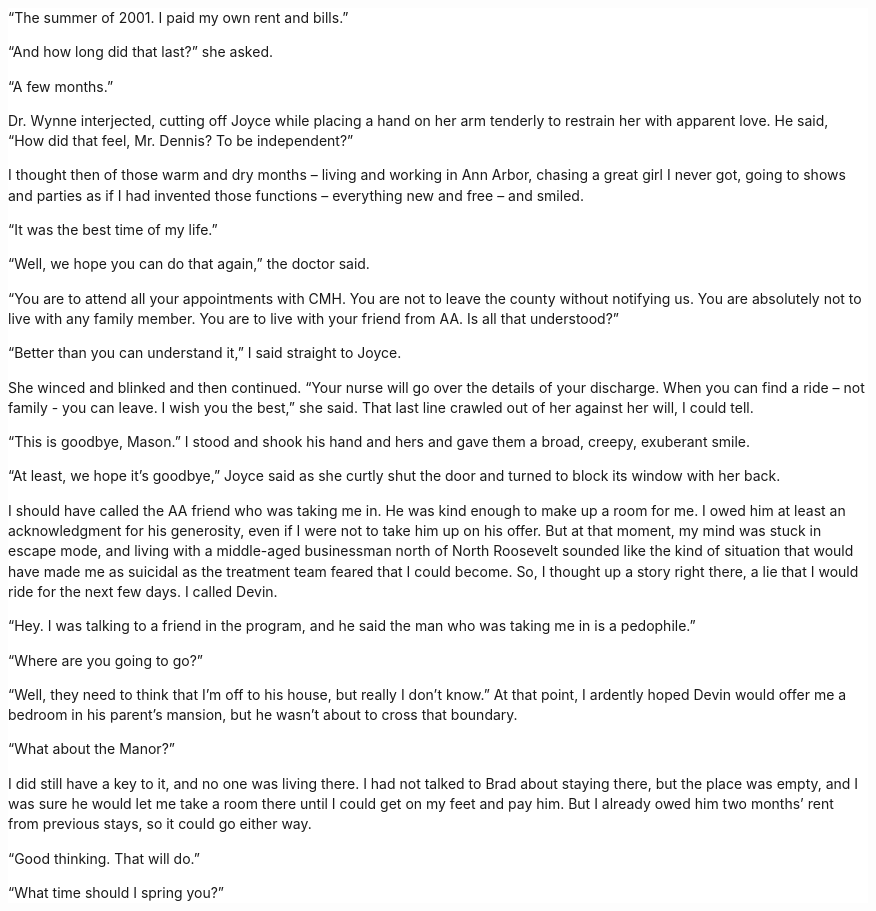 “The summer of 2001. I paid my own rent and bills.”

“And how long did that last?” she asked.

“A few months.”

Dr. Wynne interjected, cutting off Joyce while placing a hand on her arm tenderly to restrain her with apparent love. He said, “How did that feel, Mr. Dennis? To be independent?”

I thought then of those warm and dry months – living and working in Ann Arbor, chasing a great girl I never got, going to shows and parties as if I had invented those functions – everything new and free – and smiled.

“It was the best time of my life.”

“Well, we hope you can do that again,” the doctor said.

“You are to attend all your appointments with CMH. You are not to leave the county without notifying us. You are absolutely not to live with any family member. You are to live with your friend from AA. Is all that understood?”

“Better than you can understand it,” I said straight to Joyce.

She winced and blinked and then continued. “Your nurse will go over the details of your discharge. When you can find a ride – not family - you can leave. I wish you the best,” she said. That last line crawled out of her against her will, I could tell.

“This is goodbye, Mason.” I stood and shook his hand and hers and gave them a broad, creepy, exuberant smile.

“At least, we hope it’s goodbye,” Joyce said as she curtly shut the door and turned to block its window with her back.

I should have called the AA friend who was taking me in. He was kind enough to make up a room for me. I owed him at least an acknowledgment for his generosity, even if I were not to take him up on his offer. But at that moment, my mind was stuck in escape mode, and living with a middle-aged businessman north of North Roosevelt sounded like the kind of situation that would have made me as suicidal as the treatment team feared that I could become. So, I thought up a story right there, a lie that I would ride for the next few days. I called Devin.

“Hey. I was talking to a friend in the program, and he said the man who was taking me in is a pedophile.”

“Where are you going to go?”

“Well, they need to think that I’m off to his house, but really I don’t know.” At that point, I ardently hoped Devin would offer me a bedroom in his parent’s mansion, but he wasn’t about to cross that boundary.

“What about the Manor?”

I did still have a key to it, and no one was living there. I had not talked to Brad about staying there, but the place was empty, and I was sure he would let me take a room there until I could get on my feet and pay him. But I already owed him two months’ rent from previous stays, so it could go either way.

“Good thinking. That will do.”

“What time should I spring you?”
